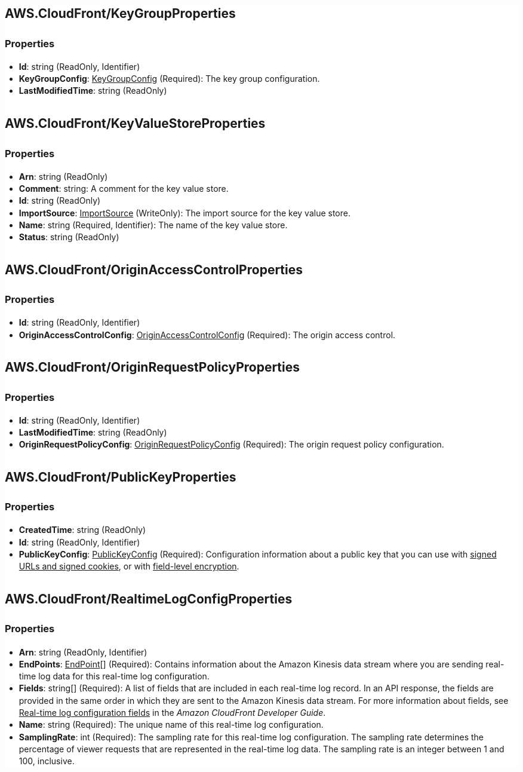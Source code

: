 ## AWS.CloudFront/KeyGroupProperties
### Properties
* **Id**: string (ReadOnly, Identifier)
* **KeyGroupConfig**: [KeyGroupConfig](#keygroupconfig) (Required): The key group configuration.
* **LastModifiedTime**: string (ReadOnly)

## AWS.CloudFront/KeyValueStoreProperties
### Properties
* **Arn**: string (ReadOnly)
* **Comment**: string: A comment for the key value store.
* **Id**: string (ReadOnly)
* **ImportSource**: [ImportSource](#importsource) (WriteOnly): The import source for the key value store.
* **Name**: string (Required, Identifier): The name of the key value store.
* **Status**: string (ReadOnly)

## AWS.CloudFront/OriginAccessControlProperties
### Properties
* **Id**: string (ReadOnly, Identifier)
* **OriginAccessControlConfig**: [OriginAccessControlConfig](#originaccesscontrolconfig) (Required): The origin access control.

## AWS.CloudFront/OriginRequestPolicyProperties
### Properties
* **Id**: string (ReadOnly, Identifier)
* **LastModifiedTime**: string (ReadOnly)
* **OriginRequestPolicyConfig**: [OriginRequestPolicyConfig](#originrequestpolicyconfig) (Required): The origin request policy configuration.

## AWS.CloudFront/PublicKeyProperties
### Properties
* **CreatedTime**: string (ReadOnly)
* **Id**: string (ReadOnly, Identifier)
* **PublicKeyConfig**: [PublicKeyConfig](#publickeyconfig) (Required): Configuration information about a public key that you can use with [signed URLs and signed cookies](https://docs.aws.amazon.com/AmazonCloudFront/latest/DeveloperGuide/PrivateContent.html), or with [field-level encryption](https://docs.aws.amazon.com/AmazonCloudFront/latest/DeveloperGuide/field-level-encryption.html).

## AWS.CloudFront/RealtimeLogConfigProperties
### Properties
* **Arn**: string (ReadOnly, Identifier)
* **EndPoints**: [EndPoint](#endpoint)[] (Required): Contains information about the Amazon Kinesis data stream where you are sending real-time log data for this real-time log configuration.
* **Fields**: string[] (Required): A list of fields that are included in each real-time log record. In an API response, the fields are provided in the same order in which they are sent to the Amazon Kinesis data stream.
 For more information about fields, see [Real-time log configuration fields](https://docs.aws.amazon.com/AmazonCloudFront/latest/DeveloperGuide/real-time-logs.html#understand-real-time-log-config-fields) in the *Amazon CloudFront Developer Guide*.
* **Name**: string (Required): The unique name of this real-time log configuration.
* **SamplingRate**: int (Required): The sampling rate for this real-time log configuration. The sampling rate determines the percentage of viewer requests that are represented in the real-time log data. The sampling rate is an integer between 1 and 100, inclusive.
